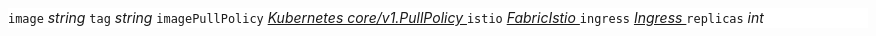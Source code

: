 <tr>
<td>
<code>image</code>
<em>
string
</em>
</td>
<td>
</td>
</tr>
<tr>
<td>
<code>tag</code>
<em>
string
</em>
</td>
<td>
</td>
</tr>
<tr>
<td>
<code>imagePullPolicy</code>
<em>
<a href="https://kubernetes.io/docs/reference/generated/kubernetes-api/v1.22/#pullpolicy-v1-core">
Kubernetes core/v1.PullPolicy
</a>
</em>
</td>
<td>
</td>
</tr>
<tr>
<td>
<code>istio</code>
<em>
<a href="#hlf.kungfusoftware.es/v1alpha1.FabricIstio">
FabricIstio
</a>
</em>
</td>
<td>
</td>
</tr>
<tr>
<td>
<code>ingress</code>
<em>
<a href="#hlf.kungfusoftware.es/v1alpha1.Ingress">
Ingress
</a>
</em>
</td>
<td>
</td>
</tr>
<tr>
<td>
<code>replicas</code>
<em>
int
</em>
</td>
<td>